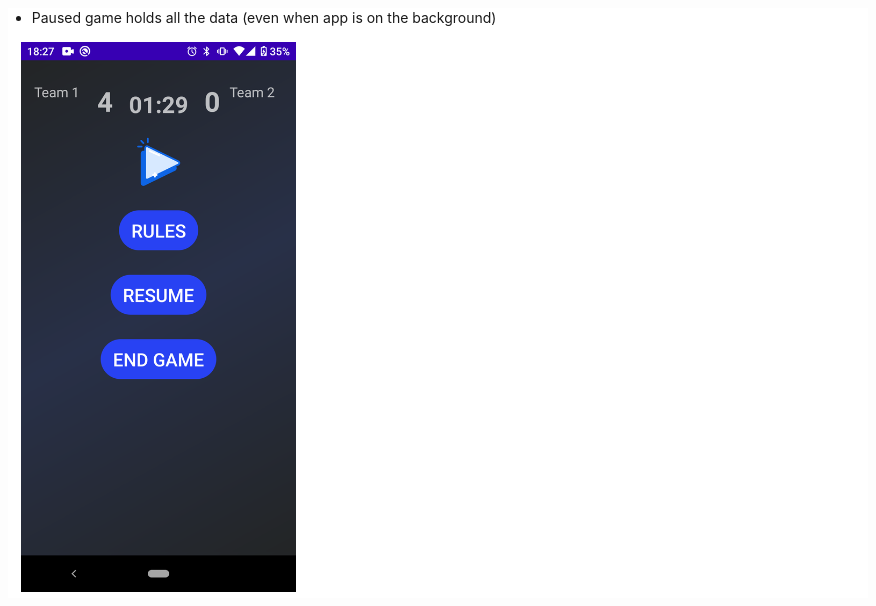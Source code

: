 
* Paused game holds all the data (even when app is on the background)

<img src="https://github.com/Immathew/TabooGame/blob/master/screenshots/Screenshot_20210331-182741.png" width="300" height="550">
